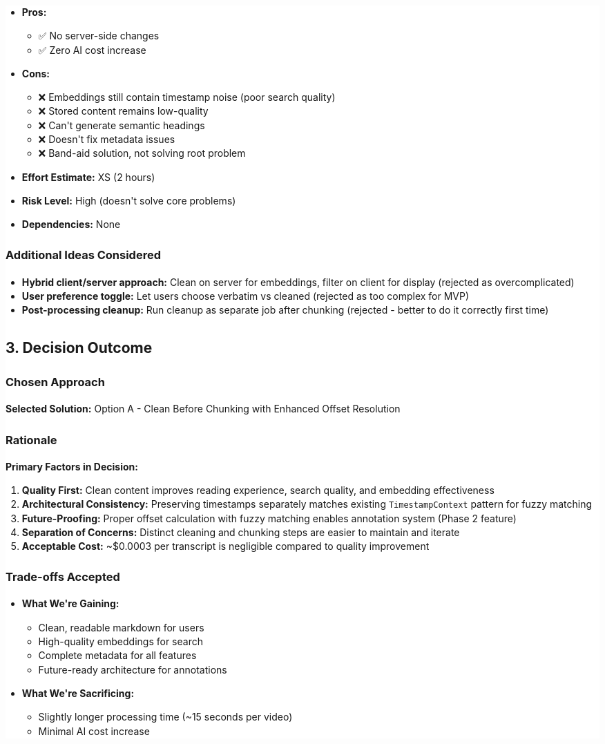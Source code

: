 - **Pros:**
  - ✅ No server-side changes
  - ✅ Zero AI cost increase
  
- **Cons:**
  - ❌ Embeddings still contain timestamp noise (poor search quality)
  - ❌ Stored content remains low-quality
  - ❌ Can't generate semantic headings
  - ❌ Doesn't fix metadata issues
  - ❌ Band-aid solution, not solving root problem
  
- **Effort Estimate:** XS (2 hours)
- **Risk Level:** High (doesn't solve core problems)
- **Dependencies:** None

### Additional Ideas Considered
- **Hybrid client/server approach:** Clean on server for embeddings, filter on client for display (rejected as overcomplicated)
- **User preference toggle:** Let users choose verbatim vs cleaned (rejected as too complex for MVP)
- **Post-processing cleanup:** Run cleanup as separate job after chunking (rejected - better to do it correctly first time)

## 3. Decision Outcome

### Chosen Approach
**Selected Solution:** Option A - Clean Before Chunking with Enhanced Offset Resolution

### Rationale
**Primary Factors in Decision:**
1. **Quality First:** Clean content improves reading experience, search quality, and embedding effectiveness
2. **Architectural Consistency:** Preserving timestamps separately matches existing `TimestampContext` pattern for fuzzy matching
3. **Future-Proofing:** Proper offset calculation with fuzzy matching enables annotation system (Phase 2 feature)
4. **Separation of Concerns:** Distinct cleaning and chunking steps are easier to maintain and iterate
5. **Acceptable Cost:** ~$0.0003 per transcript is negligible compared to quality improvement

### Trade-offs Accepted
- **What We're Gaining:** 
  - Clean, readable markdown for users
  - High-quality embeddings for search
  - Complete metadata for all features
  - Future-ready architecture for annotations
  
- **What We're Sacrificing:** 
  - Slightly longer processing time (~15 seconds per video)
  - Minimal AI cost increase
  